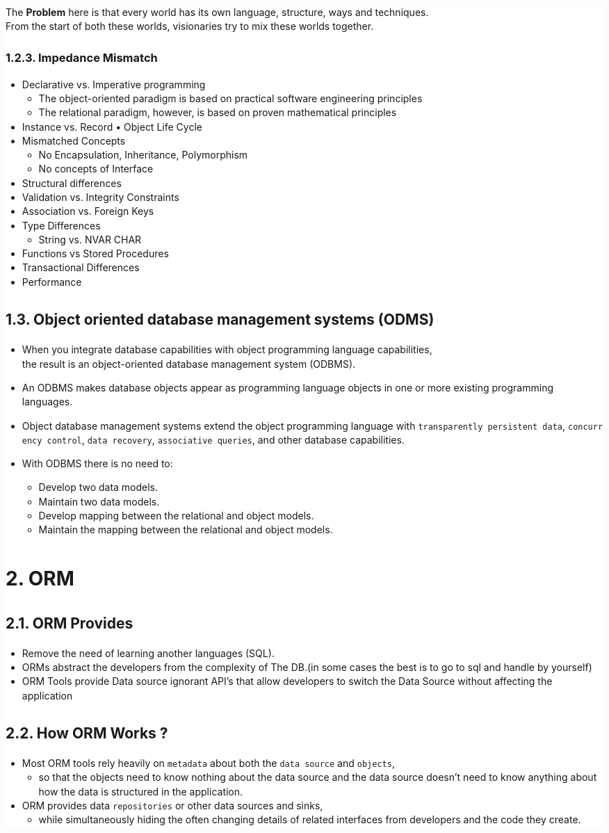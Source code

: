 The **Problem** here is that every world has its own language, structure, ways and techniques.  
From the start of both these worlds, visionaries try to mix these worlds together.
### 1.2.3. Impedance Mismatch
- Declarative vs. Imperative programming
  - The object-oriented paradigm is based on practical software engineering principles
  - The relational paradigm, however, is based on proven mathematical principles
- Instance vs. Record
 • Object Life Cycle
- Mismatched Concepts
  -  No Encapsulation, Inheritance, Polymorphism
  - No concepts of Interface
- Structural differences
- Validation vs. Integrity Constraints
- Association vs. Foreign Keys
- Type Differences
  - String vs. NVAR CHAR
- Functions vs Stored Procedures
- Transactional Differences
- Performance



## 1.3. Object oriented database management systems (ODMS)
- When you integrate database capabilities with object programming 
language capabilities,  
the result is an object-oriented database 
management system (ODBMS).

- An ODBMS makes database objects appear as programming language 
objects in one or more existing programming languages.

- Object database management systems extend the object programming 
language with `transparently persistent data`, `concurrency control`, `data recovery`, `associative queries`, and other database capabilities.

- With ODBMS there is no need to:
  - Develop two data models.
  - Maintain two data models. 
  - Develop mapping between the relational and object models.
  - Maintain the mapping between the relational and object models.





# 2. ORM
## 2.1. ORM Provides
- Remove the need of learning another languages (SQL).
- ORMs abstract the developers from the complexity of The DB.(in some cases the best is to go to sql and handle by yourself)
- ORM Tools provide Data source ignorant API’s that allow developers 
to switch the Data Source without affecting the application
## 2.2. How ORM Works ?
- Most ORM tools rely heavily on `metadata` about both the `data source` and `objects`, 
  - so that the objects need to know nothing about the data source and the data source doesn’t need to know anything about how the data is structured in the application.
- ORM provides data `repositories` or other data sources and sinks,
  -  while simultaneously hiding the often changing details of related interfaces from developers and the code they create.
